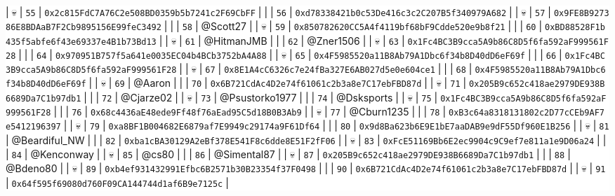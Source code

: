 | 💀 | `55` | `0x2c815FdC7A76C2e508BD0359b5b7241c2F69CbFF` |
|  | `56` | `0xd78338421b0c53De416c3c2C207B5f340979A682` |
| 💀 | `57` | `0x9FE8B927386E8BDAaB7F2Cb9895156E99feC3492` |
|  | `58` | @Scott27 |
| 💀 | `59` | `0x850782620CC5A4f4119bf68bF9Cdde520e9b8f21` |
|  | `60` | `0xBD88528F1b435f5abfe6f43e69337e4B1b73Bd13` |
| 💀 | `61` | @HitmanJMB |
|  | `62` | @Zner1506 |
| 💀 | `63` | `0x1Fc4BC3B9cca5A9b86C8D5f6fa592aF999561F28` |
|  | `64` | `0x970951B757f5a641e0035EC04b4BCb3752bA4A88` |
| 💀 | `65` | `0x4F5985520a11B8Ab79A1Dbc6f34b8D40dD6eF69f` |
|  | `66` | `0x1Fc4BC3B9cca5A9b86C8D5f6fa592aF999561F28` |
| 💀 | `67` | `0x8E1A4cC6326c7e24fBa327E6AB027d5e0e604ce1` |
|  | `68` | `0x4F5985520a11B8Ab79A1Dbc6f34b8D40dD6eF69f` |
| 💀 | `69` | @Aaron |
|  | `70` | `0x6B721CdAc4D2e74f61061c2b3a8e7C17ebFBD87d` |
| 💀 | `71` | `0x205B9c652c418ae2979DE938B6689Da7C1b97db1` |
|  | `72` | @Cjarze02 |
| 💀 | `73` | @Psustorko1977 |
|  | `74` | @Dsksports |
| 💀 | `75` | `0x1Fc4BC3B9cca5A9b86C8D5f6fa592aF999561F28` |
|  | `76` | `0x68c4436aE48ede9Ff48f76aEad95C5d18B0B3Ab9` |
| 💀 | `77` | @Cburn1235 |
|  | `78` | `0xB3c64a8318131802c2D77cCEb9AF7e5412196397` |
| 💀 | `79` | `0xa8BF1B004682E6879af7E9949c29174a9F61Df64` |
|  | `80` | `0x9d8Ba623b6E9E1bE7aaDAB9e9dF55Df960E1B256` |
| 💀 | `81` | @Beardiful_NW |
|  | `82` | `0xba1cBA30129A2eBf378E541F8c6dde8E51F2fF06` |
| 💀 | `83` | `0xFcE51169Bb6E2ec9904c9C9ef7e811a1e9D06a24` |
|  | `84` | @Kenconway |
| 💀 | `85` | @cs80 |
|  | `86` | @Simental87 |
| 💀 | `87` | `0x205B9c652c418ae2979DE938B6689Da7C1b97db1` |
|  | `88` | @Bdeno80 |
| 💀 | `89` | `0xb4ef931432991Efbc6B2571b30B23354f37F0498` |
|  | `90` | `0x6B721CdAc4D2e74f61061c2b3a8e7C17ebFBD87d` |
| 💀 | `91` | `0x64f595f69080d760F09CA144744d1af6B9e7125c` |